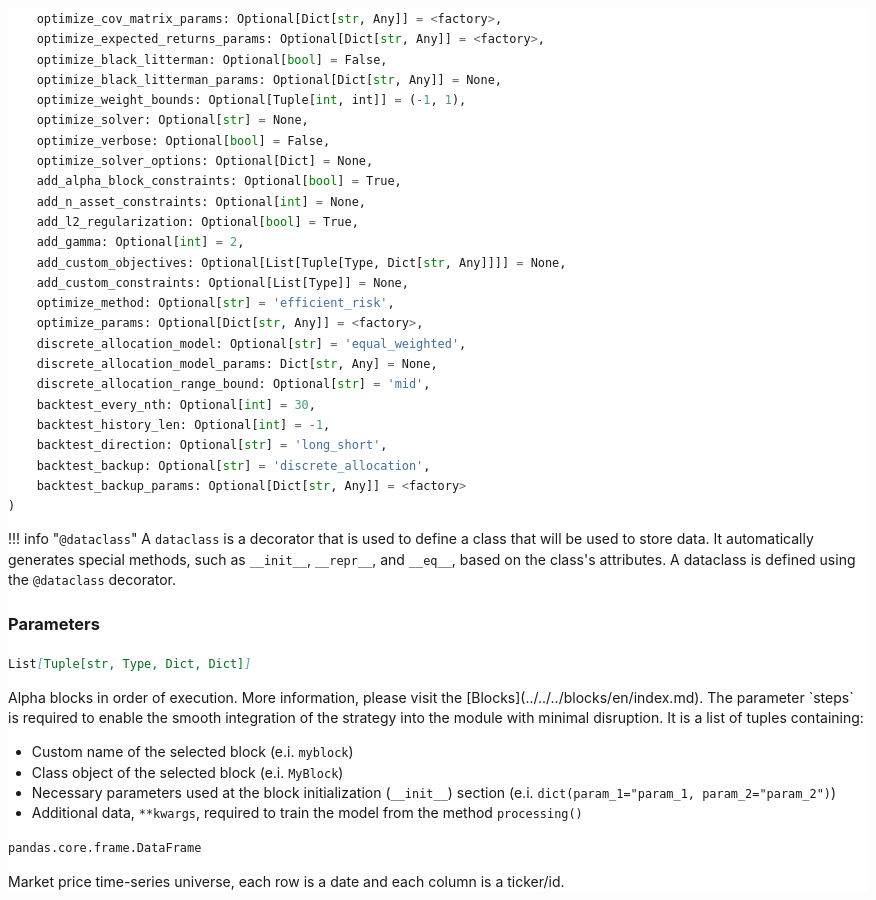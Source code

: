 ```python
    optimize_cov_matrix_params: Optional[Dict[str, Any]] = <factory>, 
    optimize_expected_returns_params: Optional[Dict[str, Any]] = <factory>, 
    optimize_black_litterman: Optional[bool] = False,
    optimize_black_litterman_params: Optional[Dict[str, Any]] = None, 
    optimize_weight_bounds: Optional[Tuple[int, int]] = (-1, 1), 
    optimize_solver: Optional[str] = None, 
    optimize_verbose: Optional[bool] = False, 
    optimize_solver_options: Optional[Dict] = None, 
    add_alpha_block_constraints: Optional[bool] = True, 
    add_n_asset_constraints: Optional[int] = None, 
    add_l2_regularization: Optional[bool] = True, 
    add_gamma: Optional[int] = 2, 
    add_custom_objectives: Optional[List[Tuple[Type, Dict[str, Any]]]] = None, 
    add_custom_constraints: Optional[List[Type]] = None, 
    optimize_method: Optional[str] = 'efficient_risk', 
    optimize_params: Optional[Dict[str, Any]] = <factory>, 
    discrete_allocation_model: Optional[str] = 'equal_weighted',
    discrete_allocation_model_params: Dict[str, Any] = None, 
    discrete_allocation_range_bound: Optional[str] = 'mid', 
    backtest_every_nth: Optional[int] = 30, 
    backtest_history_len: Optional[int] = -1, 
    backtest_direction: Optional[str] = 'long_short', 
    backtest_backup: Optional[str] = 'discrete_allocation', 
    backtest_backup_params: Optional[Dict[str, Any]] = <factory>
)
```

!!! info "`@dataclass`"
    A `dataclass` is a decorator that is used to define a class that will be used to store data. It automatically generates special methods, such as `__init__`, `__repr__`, and `__eq__`, based on the class's attributes. A dataclass is defined using the `@dataclass` decorator.


### Parameters

``` markdown title="steps"
List[Tuple[str, Type, Dict, Dict]]
```
<div class="result" markdown>
Alpha blocks in order of execution. More information, please visit the [Blocks](../../../blocks/en/index.md).
The parameter `steps` is required to enable the smooth integration of the strategy into the module with minimal disruption. It is a list of tuples containing:

* Custom name of the selected block (e.i. `myblock`)
* Class object of the selected block (e.i. `MyBlock`)
* Necessary parameters used at the block initialization (`__init__`) section (e.i. `dict(param_1="param_1, param_2="param_2")`)
* Additional data, `**kwargs`, required to train the model from the method `processing()`
</div>

``` markdown title="universe"
pandas.core.frame.DataFrame
```
<div class="result" markdown>
Market price time-series universe, each row is a date and each column is a ticker/id.
</div>
